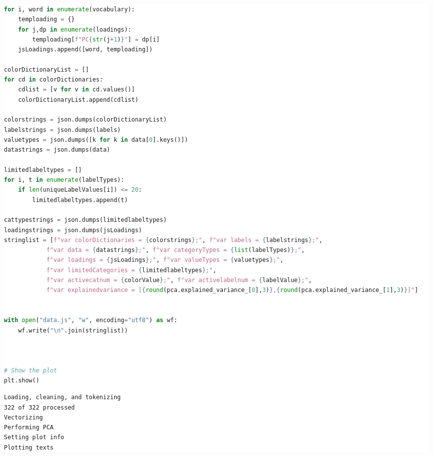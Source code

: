 ```python
for i, word in enumerate(vocabulary):
    temploading = {}
    for j,dp in enumerate(loadings):
        temploading[f"PC{str(j+1)}"] = dp[i]
    jsLoadings.append([word, temploading])

colorDictionaryList = []
for cd in colorDictionaries:
    cdlist = [v for v in cd.values()]
    colorDictionaryList.append(cdlist)

colorstrings = json.dumps(colorDictionaryList)
labelstrings = json.dumps(labels)
valuetypes = json.dumps([k for k in data[0].keys()])
datastrings = json.dumps(data)

limitedlabeltypes = []
for i, t in enumerate(labelTypes):
    if len(uniqueLabelValues[i]) <= 20:
        limitedlabeltypes.append(t)

cattypestrings = json.dumps(limitedlabeltypes)
loadingstrings = json.dumps(jsLoadings)
stringlist = [f"var colorDictionaries = {colorstrings};", f"var labels = {labelstrings};",
            f"var data = {datastrings};", f"var categoryTypes = {list(labelTypes)};", 
            f"var loadings = {jsLoadings};", f"var valueTypes = {valuetypes};",
            f"var limitedCategories = {limitedlabeltypes};",
            f"var activecatnum = {colorValue};", f"var activelabelnum = {labelValue};",
            f"var explainedvariance = [{round(pca.explained_variance_[0],3)},{round(pca.explained_variance_[1],3)}]"]


with open("data.js", "w", encoding="utf8") as wf:
    wf.write("\n".join(stringlist))



# Show the plot
plt.show()
```

    Loading, cleaning, and tokenizing
    322 of 322 processed
    Vectorizing
    Performing PCA
    Setting plot info
    Plotting texts



